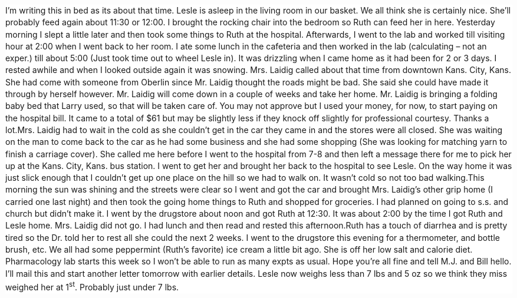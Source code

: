 I’m writing this in bed as its about that time. Lesle is asleep in the living room in our basket. We all think she is certainly nice. She’ll probably feed again about 11:30 or 12:00. I brought the rocking chair into the bedroom so Ruth can feed her in here. Yesterday morning I slept a little later and then took some things to Ruth at the hospital. Afterwards, I went to the lab and worked till visiting hour at 2:00 when I went back to her room. I ate some lunch in the cafeteria and then worked in the lab (calculating – not an exper.) till about 5:00 (Just took time out to wheel Lesle in). It was drizzling when I came home as it had been for 2 or 3 days. I rested awhile and when I looked outside again it was snowing. Mrs. Laidig called about that time from downtown Kans. City, Kans. She had come with someone from Oberlin since Mr. Laidig thought the roads might be bad. She said she could have made it through by herself however. Mr. Laidig will come down in a couple of weeks and take her home. Mr. Laidig is bringing a folding baby bed that Larry used, so that will be taken care of. You may not approve but I used your money, for now, to start paying on the hospital bill. It came to a total of $61 but may be slightly less if they knock off slightly for professional courtesy. Thanks a lot.Mrs. Laidig had to wait in the cold as she couldn’t get in the car they came in and the stores were all closed. She was waiting on the man to come back to the car as he had some business and she had some shopping (She was looking for matching yarn to finish a carriage cover). She called me here before I went to the hospital from 7-8 and then left a message there for me to pick her up at the Kans. City, Kans. bus station. I went to get her and brought her back to the hospital to see Lesle. On the way home it was just slick enough that I couldn’t get up one place on the hill so we had to walk on. It wasn’t cold so not too bad walking.This morning the sun was shining and the streets were clear so I went and got the car and brought Mrs. Laidig’s other grip home (I carried one last night) and then took the going home things to Ruth and shopped for groceries. I had planned on going to s.s. and church but didn’t make it. I went by the drugstore about noon and got Ruth at 12:30. It was about 2:00 by the time I got Ruth and Lesle home. Mrs. Laidig did not go. I had lunch and then read and rested this afternoon.Ruth has a touch of diarrhea and is pretty tired so the Dr. told her to rest all she could the next 2 weeks. I went to the drugstore this evening for a thermometer, and bottle brush, etc. We all had some peppermint (Ruth’s favorite) ice cream a little bit ago. She is off her low salt and calorie diet. Pharmacology lab starts this week so I won’t be able to run as many expts as usual. Hope you’re all fine and tell M.J. and Bill hello. I’ll mail this and start another letter tomorrow with earlier details. Lesle now weighs less than 7 lbs and 5 oz so we think they miss weighed her at 1<sup>st</sup>. Probably just under 7 lbs.

</letter>
<letter date="3-12-58" variation="standard" :has-footnote="false">
